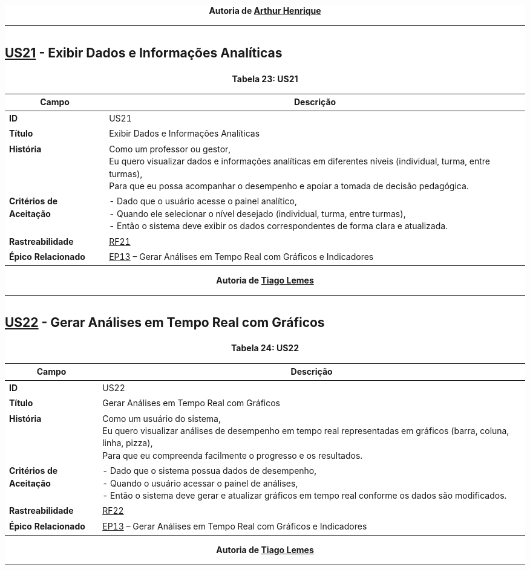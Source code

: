 <div align="center"><strong>Autoria de <a href="https://github.com/arthurhvieira1">Arthur Henrique</a></strong></div>

---

## [US21](https://requisitos-de-software.github.io/2025.2-Grupo03/Modelagem/historias_de_usuario/#us21-exibir-dados-e-informacoes-analiticas) - Exibir Dados e Informações Analíticas  
<div align="center"><strong>Tabela 23: US21</strong></div>

| Campo | Descrição |
|-------|------------|
| **ID** | US21 |
| **Título** | Exibir Dados e Informações Analíticas |
| **História** | Como um professor ou gestor,<br>Eu quero visualizar dados e informações analíticas em diferentes níveis (individual, turma, entre turmas),<br>Para que eu possa acompanhar o desempenho e apoiar a tomada de decisão pedagógica. |
| **Critérios de Aceitação** | - Dado que o usuário acesse o painel analítico,<br>- Quando ele selecionar o nível desejado (individual, turma, entre turmas),<br>- Então o sistema deve exibir os dados correspondentes de forma clara e atualizada. |
| **Rastreabilidade** | [RF21](https://requisitos-de-software.github.io/2025.2-Grupo03/Elicitacao/requisitos_elicitados/#funcionais) |
| **Épico Relacionado** | [EP13](https://requisitos-de-software.github.io/2025.2-Grupo03/Modelagem/backlog_do_produto/#ep13-gerar-analises-em-tempo-real-com-graficos-e-indicadores) – Gerar Análises em Tempo Real com Gráficos e Indicadores |

<div align="center"><strong>Autoria de <a href="https://github.com/TiagoTeixeira-2005">Tiago Lemes</a></strong></div>

---

## [US22](https://requisitos-de-software.github.io/2025.2-Grupo03/Modelagem/historias_de_usuario/#us22-gerar-analises-em-tempo-real-com-graficos) - Gerar Análises em Tempo Real com Gráficos  

<div align="center"><strong>Tabela 24: US22</strong></div>

| Campo | Descrição |
|-------|------------|
| **ID** | US22 |
| **Título** | Gerar Análises em Tempo Real com Gráficos |
| **História** | Como um usuário do sistema,<br>Eu quero visualizar análises de desempenho em tempo real representadas em gráficos (barra, coluna, linha, pizza),<br>Para que eu compreenda facilmente o progresso e os resultados. |
| **Critérios de Aceitação** | - Dado que o sistema possua dados de desempenho,<br>- Quando o usuário acessar o painel de análises,<br>- Então o sistema deve gerar e atualizar gráficos em tempo real conforme os dados são modificados. |
| **Rastreabilidade** | [RF22](https://requisitos-de-software.github.io/2025.2-Grupo03/Elicitacao/requisitos_elicitados/#funcionais) |
| **Épico Relacionado** | [EP13](https://requisitos-de-software.github.io/2025.2-Grupo03/Modelagem/backlog_do_produto/#ep13-gerar-analises-em-tempo-real-com-graficos-e-indicadores) – Gerar Análises em Tempo Real com Gráficos e Indicadores |

<div align="center"><strong>Autoria de <a href="https://github.com/TiagoTeixeira-2005">Tiago Lemes</a></strong></div>

---
